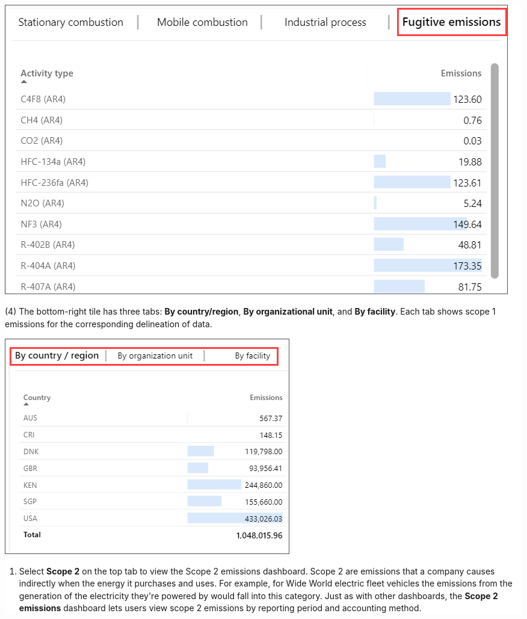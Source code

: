    ![](../media/new-img32.png)
    
    
   (4) The bottom-right tile has three tabs: **By country/region**, **By organizational unit**, and **By facility**. Each tab shows scope 1 emissions for the corresponding delineation of data.
     
   ![](../media/new-img33.png)

1.  Select **Scope 2** on the top tab to view the Scope 2 emissions dashboard. Scope 2 are emissions that a company causes indirectly when the energy it purchases and uses. For example, for Wide World electric fleet vehicles the emissions from the generation of the electricity they're powered by would fall into this category. Just as with other dashboards, the **Scope 2 emissions** dashboard lets users view scope 2 emissions by reporting period and accounting method.
